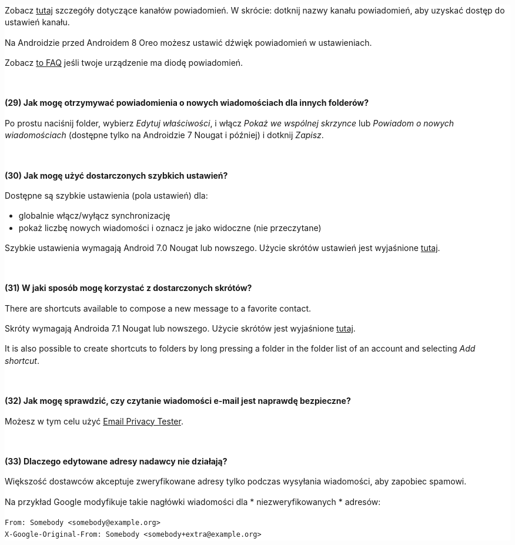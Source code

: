 Zobacz [tutaj](https://developer.android.com/guide/topics/ui/notifiers/notifications#ManageChannels) szczegóły dotyczące kanałów powiadomień. W skrócie: dotknij nazwy kanału powiadomień, aby uzyskać dostęp do ustawień kanału.

Na Androidzie przed Androidem 8 Oreo możesz ustawić dźwięk powiadomień w ustawieniach.

Zobacz [to FAQ](#user-content-faq21) jeśli twoje urządzenie ma diodę powiadomień.

<br />

<a name="faq29"></a>
**(29) Jak mogę otrzymywać powiadomienia o nowych wiadomościach dla innych folderów?**

Po prostu naciśnij folder, wybierz *Edytuj właściwości*, i włącz *Pokaż we wspólnej skrzynce* lub *Powiadom o nowych wiadomościach* (dostępne tylko na Androidzie 7 Nougat i później) i dotknij *Zapisz*.

<br />

<a name="faq30"></a>
**(30) Jak mogę użyć dostarczonych szybkich ustawień?**

Dostępne są szybkie ustawienia (pola ustawień) dla:

* globalnie włącz/wyłącz synchronizację
* pokaż liczbę nowych wiadomości i oznacz je jako widoczne (nie przeczytane)

Szybkie ustawienia wymagają Android 7.0 Nougat lub nowszego. Użycie skrótów ustawień jest wyjaśnione [tutaj](https://support.google.com/android/answer/9083864).

<br />

<a name="faq31"></a>
**(31) W jaki sposób mogę korzystać z dostarczonych skrótów?**

There are shortcuts available to compose a new message to a favorite contact.

Skróty wymagają Androida 7.1 Nougat lub nowszego. Użycie skrótów jest wyjaśnione [tutaj](https://support.google.com/android/answer/2781850).

It is also possible to create shortcuts to folders by long pressing a folder in the folder list of an account and selecting *Add shortcut*.

<br />

<a name="faq32"></a>
**(32) Jak mogę sprawdzić, czy czytanie wiadomości e-mail jest naprawdę bezpieczne?**

Możesz w tym celu użyć [Email Privacy Tester](https://www.emailprivacytester.com/).

<br />

<a name="faq33"></a>
**(33) Dlaczego edytowane adresy nadawcy nie działają?**

Większość dostawców akceptuje zweryfikowane adresy tylko podczas wysyłania wiadomości, aby zapobiec spamowi.

Na przykład Google modyfikuje takie nagłówki wiadomości dla * niezweryfikowanych * adresów:

```
From: Somebody <somebody@example.org>
X-Google-Original-From: Somebody <somebody+extra@example.org>
```
